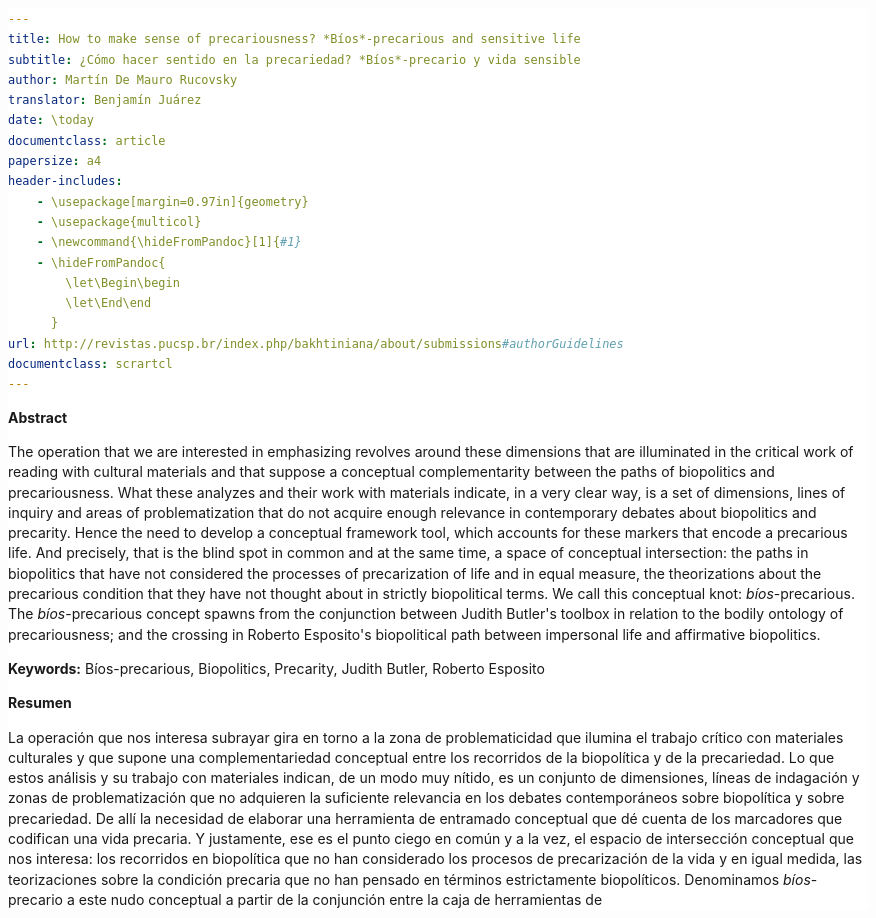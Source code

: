 ```yaml
---
title: How to make sense of precariousness? *Bíos*-precarious and sensitive life
subtitle: ¿Cómo hacer sentido en la precariedad? *Bíos*-precario y vida sensible
author: Martín De Mauro Rucovsky
translator: Benjamín Juárez
date: \today
documentclass: article
papersize: a4
header-includes:
    - \usepackage[margin=0.97in]{geometry}
    - \usepackage{multicol}
    - \newcommand{\hideFromPandoc}[1]{#1}
    - \hideFromPandoc{
        \let\Begin\begin
        \let\End\end
      }
url: http://revistas.pucsp.br/index.php/bakhtiniana/about/submissions#authorGuidelines
documentclass: scrartcl
---
```


**Abstract**

The operation that we are interested in emphasizing revolves around
these dimensions that are illuminated in the critical work of reading
with cultural materials and that suppose a conceptual complementarity
between the paths of biopolitics and precariousness. What these analyzes
and their work with materials indicate, in a very clear way, is a set of
dimensions, lines of inquiry and areas of problematization that do not
acquire enough relevance in contemporary debates about biopolitics
and precarity. Hence the need to develop a conceptual framework tool,
which accounts for these markers that encode a precarious life. And
precisely, that is the blind spot in common and at the same time, a
space of conceptual intersection: the paths in biopolitics that have not
considered the processes of precarization of life and in equal measure,
the theorizations about the precarious condition that they have not
thought about in strictly biopolitical terms.
We call this conceptual knot: *bíos*-precarious.
The *bíos*-precarious concept spawns from the conjunction between
Judith Butler's toolbox in relation to the bodily ontology of precariousness; and
the crossing in Roberto Esposito's biopolitical path between impersonal life and affirmative biopolitics.

**Keywords:**
Bíos-precarious, Biopolitics, Precarity, Judith Butler, Roberto Esposito


**Resumen**

La operación que nos interesa subrayar gira en torno a la zona de
problematicidad que ilumina el trabajo crítico con materiales culturales
y que supone una complementariedad conceptual entre los recorridos de la
biopolítica y de la precariedad. Lo que estos análisis y su trabajo con
materiales indican, de un modo muy nítido, es un conjunto de
dimensiones, líneas de indagación y zonas de problematización que no
adquieren la suficiente relevancia en los debates contemporáneos sobre
biopolítica y sobre precariedad. De allí la necesidad de elaborar una
herramienta de entramado conceptual que dé cuenta de los marcadores que
codifican una vida precaria. Y justamente, ese es el punto ciego en
común y a la vez, el espacio de intersección conceptual que nos
interesa: los recorridos en biopolítica que no han considerado los
procesos de precarización de la vida y en igual medida, las
teorizaciones sobre la condición precaria que no han pensado en términos
estrictamente biopolíticos. Denominamos *bíos*-precario a este nudo
conceptual a partir de la conjunción entre la caja de herramientas de

[^1]: The term biopolitics moves away, from the idea of *zoo-politics*,
[^2]: Our proposal is unlike Janell Watson's (2012), who finds in Butler and Esposito a shared conceptual logic, maintaining a relationship “linked to the biopolitical limits of a liberal discourse” in the valencies of the pairs: bíos/immunitas and precarity/precariousness.
[^3]: In Butler's work the explicit mentions to biopolitics are at least scarce.
[^4]: The oscillation between *a* life and *life* («life as such»)
[^5]: In the Fordist-industrial imagery work represents a figure characterized by stability and permanence, all of which allows the social promotion and which acts as a biopolitical reverse to poverty.